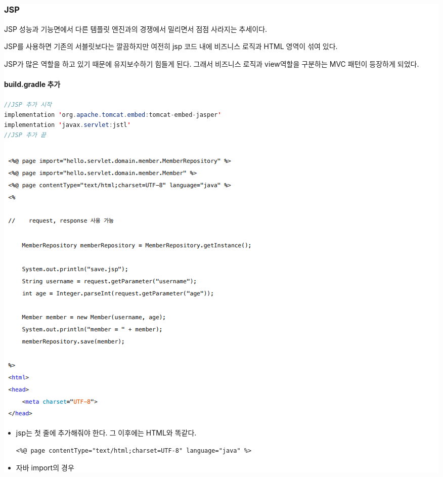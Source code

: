 

### JSP

JSP 성능과 기능면에서 다른 템플릿 엔진과의 경쟁에서 밀리면서 점점 사라지는 추세이다. 

JSP를 사용하면 기존의 서블릿보다는 깔끔하지만 여전히 jsp 코드 내에 비즈니스 로직과 HTML 영역이 섞여 있다.

JSP가 많은 역할을 하고 있기 때문에 유지보수하기 힘들게 된다. 그래서 비즈니스 로직과 view역할을 구분하는 MVC 패턴이 등장하게 되었다.



#### build.gradle 추가

```java
//JSP 추가 시작
implementation 'org.apache.tomcat.embed:tomcat-embed-jasper'
implementation 'javax.servlet:jstl'
//JSP 추가 끝
```



<img src = "./img_mvc1/7.png">

* jsp는 첫 줄에 추가해줘야 한다. 그 이후에는 HTML와 똑같다.

  `<%@ page contentType="text/html;charset=UTF-8" language="java" %>`

* 자바 import의 경우
